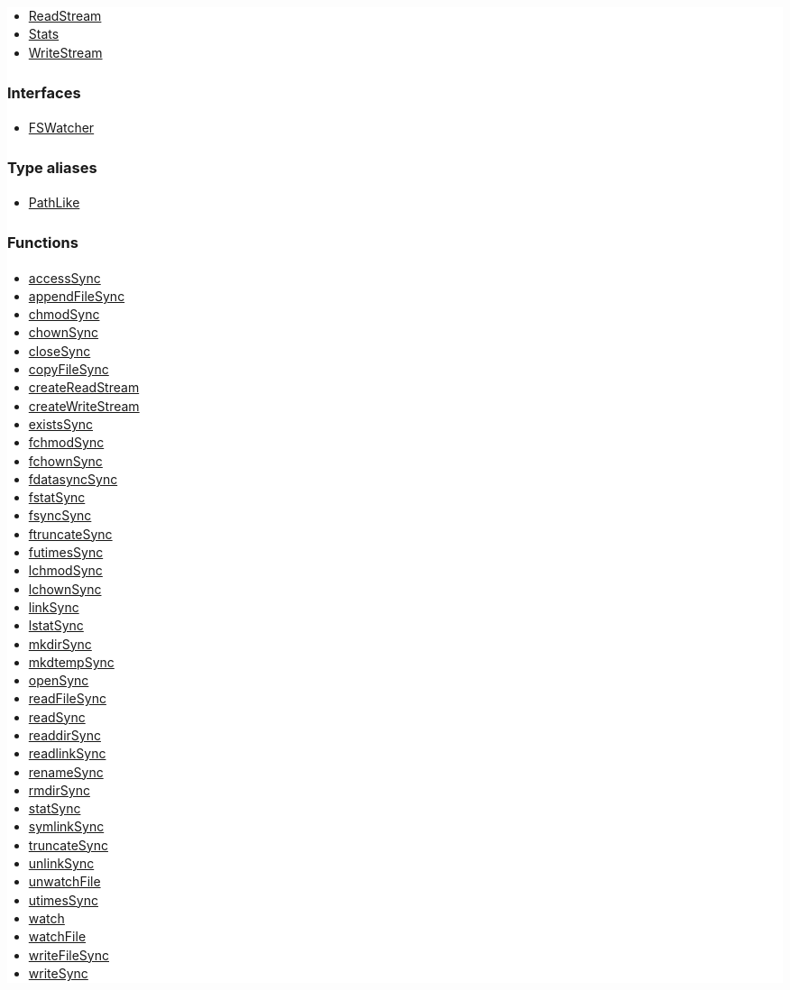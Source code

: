 * [ReadStream](../classes/_node_modules__types_node_index_d_._fs_.readstream.md)
* [Stats](../classes/_node_modules__types_node_index_d_._fs_.stats.md)
* [WriteStream](../classes/_node_modules__types_node_index_d_._fs_.writestream.md)


### Interfaces

* [FSWatcher](../interfaces/_node_modules__types_node_index_d_._fs_.fswatcher.md)


### Type aliases

* [PathLike](_node_modules__types_node_index_d_._fs_.md#pathlike)


### Functions

* [accessSync](_node_modules__types_node_index_d_._fs_.md#accesssync)
* [appendFileSync](_node_modules__types_node_index_d_._fs_.md#appendfilesync)
* [chmodSync](_node_modules__types_node_index_d_._fs_.md#chmodsync)
* [chownSync](_node_modules__types_node_index_d_._fs_.md#chownsync)
* [closeSync](_node_modules__types_node_index_d_._fs_.md#closesync)
* [copyFileSync](_node_modules__types_node_index_d_._fs_.md#copyfilesync)
* [createReadStream](_node_modules__types_node_index_d_._fs_.md#createreadstream)
* [createWriteStream](_node_modules__types_node_index_d_._fs_.md#createwritestream)
* [existsSync](_node_modules__types_node_index_d_._fs_.md#existssync)
* [fchmodSync](_node_modules__types_node_index_d_._fs_.md#fchmodsync)
* [fchownSync](_node_modules__types_node_index_d_._fs_.md#fchownsync)
* [fdatasyncSync](_node_modules__types_node_index_d_._fs_.md#fdatasyncsync)
* [fstatSync](_node_modules__types_node_index_d_._fs_.md#fstatsync)
* [fsyncSync](_node_modules__types_node_index_d_._fs_.md#fsyncsync)
* [ftruncateSync](_node_modules__types_node_index_d_._fs_.md#ftruncatesync)
* [futimesSync](_node_modules__types_node_index_d_._fs_.md#futimessync)
* [lchmodSync](_node_modules__types_node_index_d_._fs_.md#lchmodsync)
* [lchownSync](_node_modules__types_node_index_d_._fs_.md#lchownsync)
* [linkSync](_node_modules__types_node_index_d_._fs_.md#linksync)
* [lstatSync](_node_modules__types_node_index_d_._fs_.md#lstatsync)
* [mkdirSync](_node_modules__types_node_index_d_._fs_.md#mkdirsync)
* [mkdtempSync](_node_modules__types_node_index_d_._fs_.md#mkdtempsync)
* [openSync](_node_modules__types_node_index_d_._fs_.md#opensync)
* [readFileSync](_node_modules__types_node_index_d_._fs_.md#readfilesync)
* [readSync](_node_modules__types_node_index_d_._fs_.md#readsync)
* [readdirSync](_node_modules__types_node_index_d_._fs_.md#readdirsync)
* [readlinkSync](_node_modules__types_node_index_d_._fs_.md#readlinksync)
* [renameSync](_node_modules__types_node_index_d_._fs_.md#renamesync)
* [rmdirSync](_node_modules__types_node_index_d_._fs_.md#rmdirsync)
* [statSync](_node_modules__types_node_index_d_._fs_.md#statsync)
* [symlinkSync](_node_modules__types_node_index_d_._fs_.md#symlinksync)
* [truncateSync](_node_modules__types_node_index_d_._fs_.md#truncatesync)
* [unlinkSync](_node_modules__types_node_index_d_._fs_.md#unlinksync)
* [unwatchFile](_node_modules__types_node_index_d_._fs_.md#unwatchfile)
* [utimesSync](_node_modules__types_node_index_d_._fs_.md#utimessync)
* [watch](_node_modules__types_node_index_d_._fs_.md#watch)
* [watchFile](_node_modules__types_node_index_d_._fs_.md#watchfile)
* [writeFileSync](_node_modules__types_node_index_d_._fs_.md#writefilesync)
* [writeSync](_node_modules__types_node_index_d_._fs_.md#writesync)
